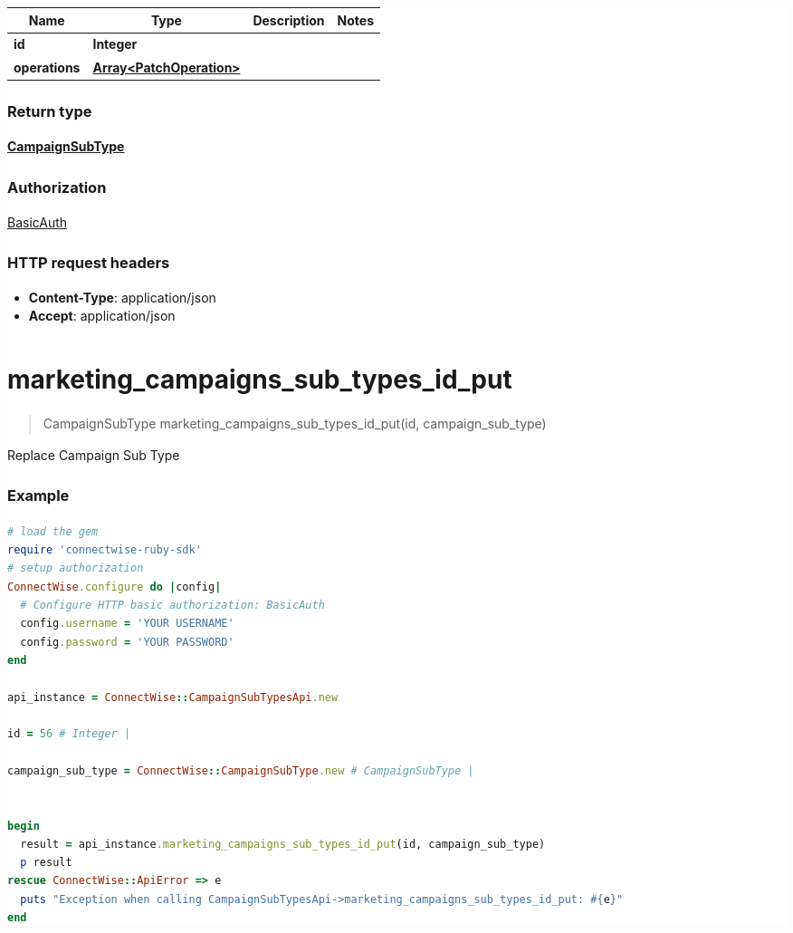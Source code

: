 Name | Type | Description  | Notes
------------- | ------------- | ------------- | -------------
 **id** | **Integer**|  | 
 **operations** | [**Array&lt;PatchOperation&gt;**](PatchOperation.md)|  | 

### Return type

[**CampaignSubType**](CampaignSubType.md)

### Authorization

[BasicAuth](../README.md#BasicAuth)

### HTTP request headers

 - **Content-Type**: application/json
 - **Accept**: application/json



# **marketing_campaigns_sub_types_id_put**
> CampaignSubType marketing_campaigns_sub_types_id_put(id, campaign_sub_type)



Replace Campaign Sub Type

### Example
```ruby
# load the gem
require 'connectwise-ruby-sdk'
# setup authorization
ConnectWise.configure do |config|
  # Configure HTTP basic authorization: BasicAuth
  config.username = 'YOUR USERNAME'
  config.password = 'YOUR PASSWORD'
end

api_instance = ConnectWise::CampaignSubTypesApi.new

id = 56 # Integer | 

campaign_sub_type = ConnectWise::CampaignSubType.new # CampaignSubType | 


begin
  result = api_instance.marketing_campaigns_sub_types_id_put(id, campaign_sub_type)
  p result
rescue ConnectWise::ApiError => e
  puts "Exception when calling CampaignSubTypesApi->marketing_campaigns_sub_types_id_put: #{e}"
end
```
